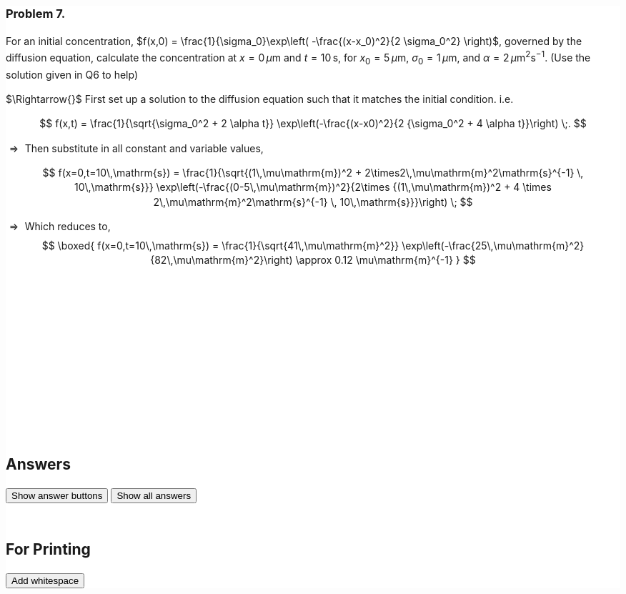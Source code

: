 ### Problem 7.

For an initial concentration,
$f(x,0) = \frac{1}{\sigma_0}\exp\left( -\frac{(x-x_0)^2}{2 \sigma_0^2} \right)$,
governed by the diffusion equation, calculate the concentration at
$x=0\,\mu\mathrm{m}$ and $t=10\,\mathrm{s}$, for $x_0 = 5\,\mu\mathrm{m}$,
$\sigma_0 = 1\,\mu\mathrm{m}$, and $\alpha = 2\,\mu\mathrm{m}^2\mathrm{s}^{-1}$.
(Use the solution given in Q6 to help)

<div class = "answer">
$\Rightarrow{}$ First set up a solution to the diffusion equation such that it matches the initial condition. i.e.

$$
f(x,t) = \frac{1}{\sqrt{\sigma_0^2 + 2 \alpha t}}
\exp\left(-\frac{(x-x0)^2}{2
{\sigma_0^2 + 4 \alpha t}}\right) \;.
$$

$\Rightarrow{}$ Then substitute in all constant and variable values,

$$
f(x=0,t=10\,\mathrm{s}) = \frac{1}{\sqrt{(1\,\mu\mathrm{m})^2 + 2\times2\,\mu\mathrm{m}^2\mathrm{s}^{-1} \, 10\,\mathrm{s}}}
\exp\left(-\frac{(0-5\,\mu\mathrm{m})^2}{2\times
{(1\,\mu\mathrm{m})^2 + 4 \times 2\,\mu\mathrm{m}^2\mathrm{s}^{-1} \, 10\,\mathrm{s}}}\right) \;
$$


$\Rightarrow{}$ Which reduces to,
$$
\boxed{ f(x=0,t=10\,\mathrm{s}) = \frac{1}{\sqrt{41\,\mu\mathrm{m}^2}}
\exp\left(-\frac{25\,\mu\mathrm{m}^2}{82\,\mu\mathrm{m}^2}\right)
\approx 0.12 \mu\mathrm{m}^{-1} }
$$
</div>
<div class = "workingout"><br><br><br><br><br><br><br><br></div>


<br><br>


## Answers

<button id="showAnswerButton" type="button" onclick="displayAnswerButtons('block')">Show answer buttons</button>
<button style="display: none" id="hideAnswerButton" type="button" onclick="displayAnswerButtons('none')">Hide answer buttons</button>
<button id="showAnswers" type="button" onclick="displayAnswers('block')">Show all answers</button>
<button style="display: none" id="hideAnswers" type="button" onclick="displayAnswers('none')">Hide all answers</button>
<br><br>

## For Printing
<button id="showPrint" type="button" onclick="prepareForPrint('block')">Add whitespace</button>
<button style="display: none" id="hidePrint" type="button" onclick="prepareForPrint('none')">Remove whitespace</button>

